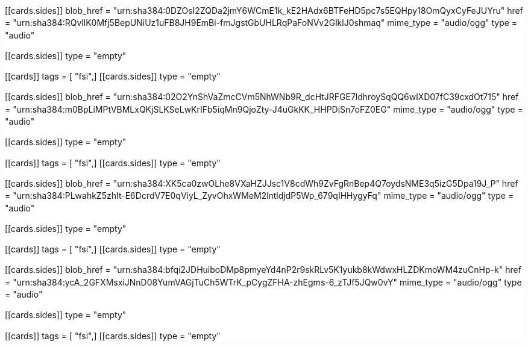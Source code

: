 [[cards.sides]]
blob_href = "urn:sha384:0DZOsI2ZQDa2jmY6WCmE1k_kE2HAdx6BTFeHD5pc7s5EQHpy18OmQyxCyFeJUYru"
href = "urn:sha384:RQvllK0Mfj5BepUNiUz1uFB8JH9EmBi-fmJgstGbUHLRqPaFoNVv2GlklJ0shmaq"
mime_type = "audio/ogg"
type = "audio"

[[cards.sides]]
type = "empty"


[[cards]]
tags = [ "fsi",]
[[cards.sides]]
type = "empty"

[[cards.sides]]
blob_href = "urn:sha384:02O2YnShVaZmcCVm5NhWNb9R_dcHtJRFGE7ldhroySqQQ6wlXD07fC39cxdOt715"
href = "urn:sha384:m0BpLiMPtVBMLxQKjSLKSeLwKrIFb5iqMn9QjoZty-J4uGkKK_HHPDiSn7oFZ0EG"
mime_type = "audio/ogg"
type = "audio"

[[cards.sides]]
type = "empty"


[[cards]]
tags = [ "fsi",]
[[cards.sides]]
type = "empty"

[[cards.sides]]
blob_href = "urn:sha384:XK5ca0zwOLhe8VXaHZJJsc1V8cdWh9ZvFgRnBep4Q7oydsNME3q5izG5Dpa19J_P"
href = "urn:sha384:PLwahkZ5zhIt-E6DcrdV7E0qViyL_ZyvOhxWMeM2lntldjdP5Wp_679qIHHygyFq"
mime_type = "audio/ogg"
type = "audio"

[[cards.sides]]
type = "empty"


[[cards]]
tags = [ "fsi",]
[[cards.sides]]
type = "empty"

[[cards.sides]]
blob_href = "urn:sha384:bfqi2JDHuiboDMp8pmyeYd4nP2r9skRLv5K1yukb8kWdwxHLZDKmoWM4zuCnHp-k"
href = "urn:sha384:ycA_2GFXMsxiJNnD08YumVAGjTuCh5WTrK_pCygZFHA-zhEgms-6_zTJf5JQw0vY"
mime_type = "audio/ogg"
type = "audio"

[[cards.sides]]
type = "empty"


[[cards]]
tags = [ "fsi",]
[[cards.sides]]
type = "empty"
